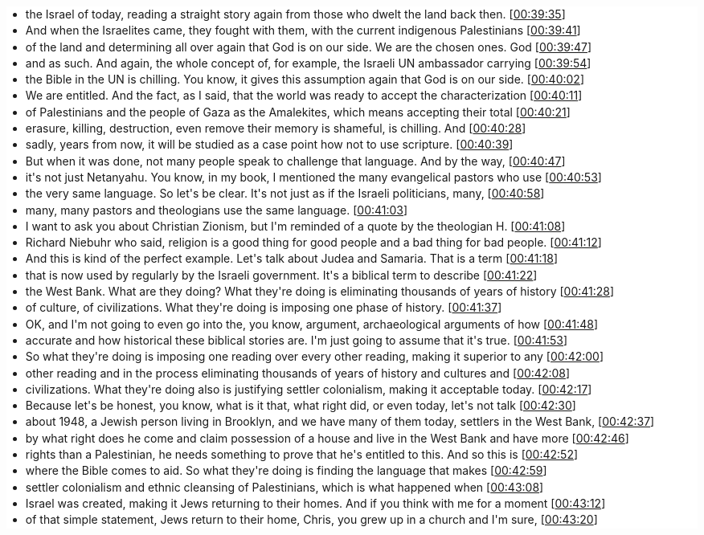 *  the Israel of today, reading a straight story again from those who dwelt the land back then. [[00:39:35](https://www.youtube.com/watch?v=p0Ktr3kX3tc&t=2375.36s)]
*  And when the Israelites came, they fought with them, with the current indigenous Palestinians [[00:39:41](https://www.youtube.com/watch?v=p0Ktr3kX3tc&t=2381.92s)]
*  of the land and determining all over again that God is on our side. We are the chosen ones. God [[00:39:47](https://www.youtube.com/watch?v=p0Ktr3kX3tc&t=2387.04s)]
*  and as such. And again, the whole concept of, for example, the Israeli UN ambassador carrying [[00:39:54](https://www.youtube.com/watch?v=p0Ktr3kX3tc&t=2394.24s)]
*  the Bible in the UN is chilling. You know, it gives this assumption again that God is on our side. [[00:40:02](https://www.youtube.com/watch?v=p0Ktr3kX3tc&t=2402.8799999999997s)]
*  We are entitled. And the fact, as I said, that the world was ready to accept the characterization [[00:40:11](https://www.youtube.com/watch?v=p0Ktr3kX3tc&t=2411.52s)]
*  of Palestinians and the people of Gaza as the Amalekites, which means accepting their total [[00:40:21](https://www.youtube.com/watch?v=p0Ktr3kX3tc&t=2421.92s)]
*  erasure, killing, destruction, even remove their memory is shameful, is chilling. And [[00:40:28](https://www.youtube.com/watch?v=p0Ktr3kX3tc&t=2428.88s)]
*  sadly, years from now, it will be studied as a case point how not to use scripture. [[00:40:39](https://www.youtube.com/watch?v=p0Ktr3kX3tc&t=2439.52s)]
*  But when it was done, not many people speak to challenge that language. And by the way, [[00:40:47](https://www.youtube.com/watch?v=p0Ktr3kX3tc&t=2447.2799999999997s)]
*  it's not just Netanyahu. You know, in my book, I mentioned the many evangelical pastors who use [[00:40:53](https://www.youtube.com/watch?v=p0Ktr3kX3tc&t=2453.2799999999997s)]
*  the very same language. So let's be clear. It's not just as if the Israeli politicians, many, [[00:40:58](https://www.youtube.com/watch?v=p0Ktr3kX3tc&t=2458.72s)]
*  many, many pastors and theologians use the same language. [[00:41:03](https://www.youtube.com/watch?v=p0Ktr3kX3tc&t=2463.6s)]
*  I want to ask you about Christian Zionism, but I'm reminded of a quote by the theologian H. [[00:41:08](https://www.youtube.com/watch?v=p0Ktr3kX3tc&t=2468.4s)]
*  Richard Niebuhr who said, religion is a good thing for good people and a bad thing for bad people. [[00:41:12](https://www.youtube.com/watch?v=p0Ktr3kX3tc&t=2472.48s)]
*  And this is kind of the perfect example. Let's talk about Judea and Samaria. That is a term [[00:41:18](https://www.youtube.com/watch?v=p0Ktr3kX3tc&t=2478.2400000000002s)]
*  that is now used by regularly by the Israeli government. It's a biblical term to describe [[00:41:22](https://www.youtube.com/watch?v=p0Ktr3kX3tc&t=2482.8s)]
*  the West Bank. What are they doing? What they're doing is eliminating thousands of years of history [[00:41:28](https://www.youtube.com/watch?v=p0Ktr3kX3tc&t=2488.0s)]
*  of culture, of civilizations. What they're doing is imposing one phase of history. [[00:41:37](https://www.youtube.com/watch?v=p0Ktr3kX3tc&t=2497.52s)]
*  OK, and I'm not going to even go into the, you know, argument, archaeological arguments of how [[00:41:48](https://www.youtube.com/watch?v=p0Ktr3kX3tc&t=2508.08s)]
*  accurate and how historical these biblical stories are. I'm just going to assume that it's true. [[00:41:53](https://www.youtube.com/watch?v=p0Ktr3kX3tc&t=2513.7599999999998s)]
*  So what they're doing is imposing one reading over every other reading, making it superior to any [[00:42:00](https://www.youtube.com/watch?v=p0Ktr3kX3tc&t=2520.64s)]
*  other reading and in the process eliminating thousands of years of history and cultures and [[00:42:08](https://www.youtube.com/watch?v=p0Ktr3kX3tc&t=2528.0s)]
*  civilizations. What they're doing also is justifying settler colonialism, making it acceptable today. [[00:42:17](https://www.youtube.com/watch?v=p0Ktr3kX3tc&t=2537.2s)]
*  Because let's be honest, you know, what is it that, what right did, or even today, let's not talk [[00:42:30](https://www.youtube.com/watch?v=p0Ktr3kX3tc&t=2550.64s)]
*  about 1948, a Jewish person living in Brooklyn, and we have many of them today, settlers in the West Bank, [[00:42:37](https://www.youtube.com/watch?v=p0Ktr3kX3tc&t=2557.52s)]
*  by what right does he come and claim possession of a house and live in the West Bank and have more [[00:42:46](https://www.youtube.com/watch?v=p0Ktr3kX3tc&t=2566.48s)]
*  rights than a Palestinian, he needs something to prove that he's entitled to this. And so this is [[00:42:52](https://www.youtube.com/watch?v=p0Ktr3kX3tc&t=2572.56s)]
*  where the Bible comes to aid. So what they're doing is finding the language that makes [[00:42:59](https://www.youtube.com/watch?v=p0Ktr3kX3tc&t=2579.44s)]
*  settler colonialism and ethnic cleansing of Palestinians, which is what happened when [[00:43:08](https://www.youtube.com/watch?v=p0Ktr3kX3tc&t=2588.0s)]
*  Israel was created, making it Jews returning to their homes. And if you think with me for a moment [[00:43:12](https://www.youtube.com/watch?v=p0Ktr3kX3tc&t=2592.32s)]
*  of that simple statement, Jews return to their home, Chris, you grew up in a church and I'm sure, [[00:43:20](https://www.youtube.com/watch?v=p0Ktr3kX3tc&t=2600.08s)]